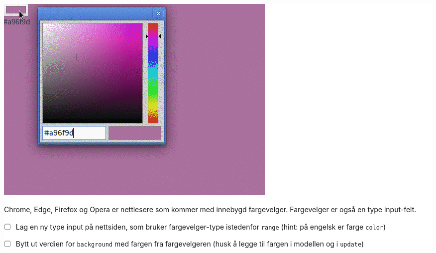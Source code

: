 ![Animasjon av en fargevelger](colors.gif)

Chrome, Edge, Firefox og Opera er nettlesere som kommer med innebygd
fargevelger. Fargevelger er også en type input-felt.

- [ ] Lag en ny type input på nettsiden, som bruker fargevelger-type istedenfor
      `range` (hint: på engelsk er farge `color`)

- [ ] Bytt ut verdien for `background` med fargen fra fargevelgeren (husk å
      legge til fargen i modellen og i `update`)
